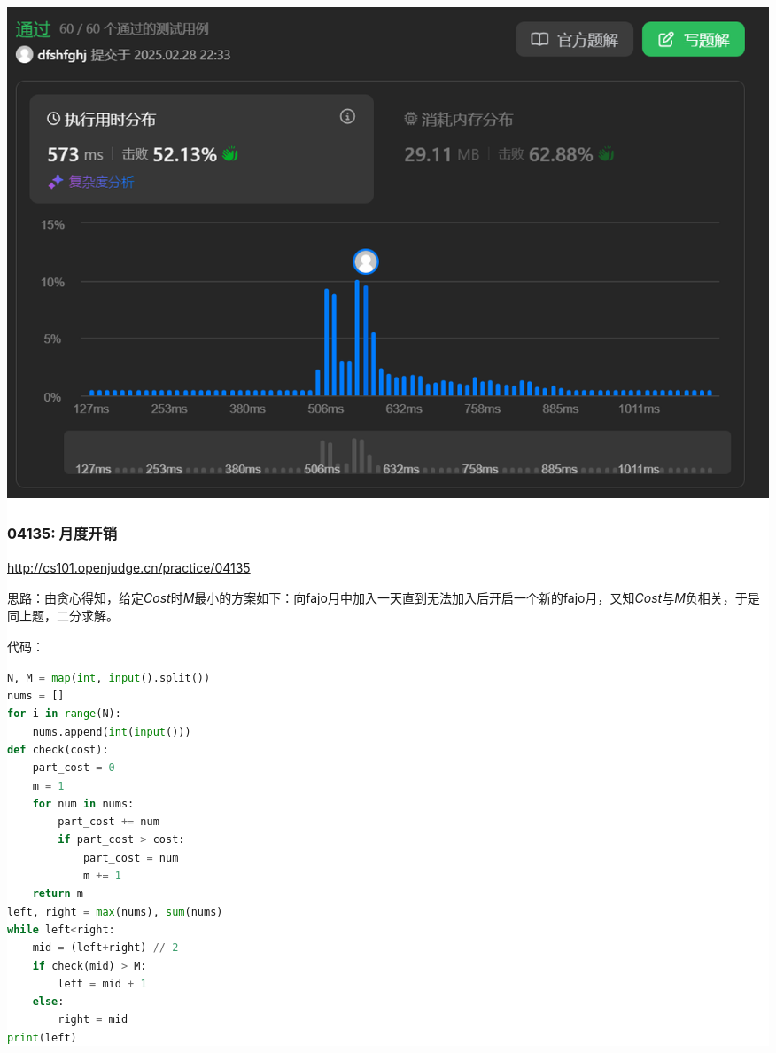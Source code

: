 ![](https://raw.githubusercontent.com/dfshfghj/DSA-B-cs201/refs/heads/main/img/hw1-leetcode-1760.png)



### 04135: 月度开销

http://cs101.openjudge.cn/practice/04135



思路：由贪心得知，给定$Cost$时$M$最小的方案如下：向fajo月中加入一天直到无法加入后开启一个新的fajo月，又知$Cost$与$M$负相关，于是同上题，二分求解。



代码：

```python
N, M = map(int, input().split())
nums = []
for i in range(N):
    nums.append(int(input()))
def check(cost):
    part_cost = 0
    m = 1
    for num in nums:
        part_cost += num
        if part_cost > cost:
            part_cost = num
            m += 1
    return m
left, right = max(nums), sum(nums)
while left<right:
    mid = (left+right) // 2
    if check(mid) > M:
        left = mid + 1
    else:
        right = mid
print(left)
```

